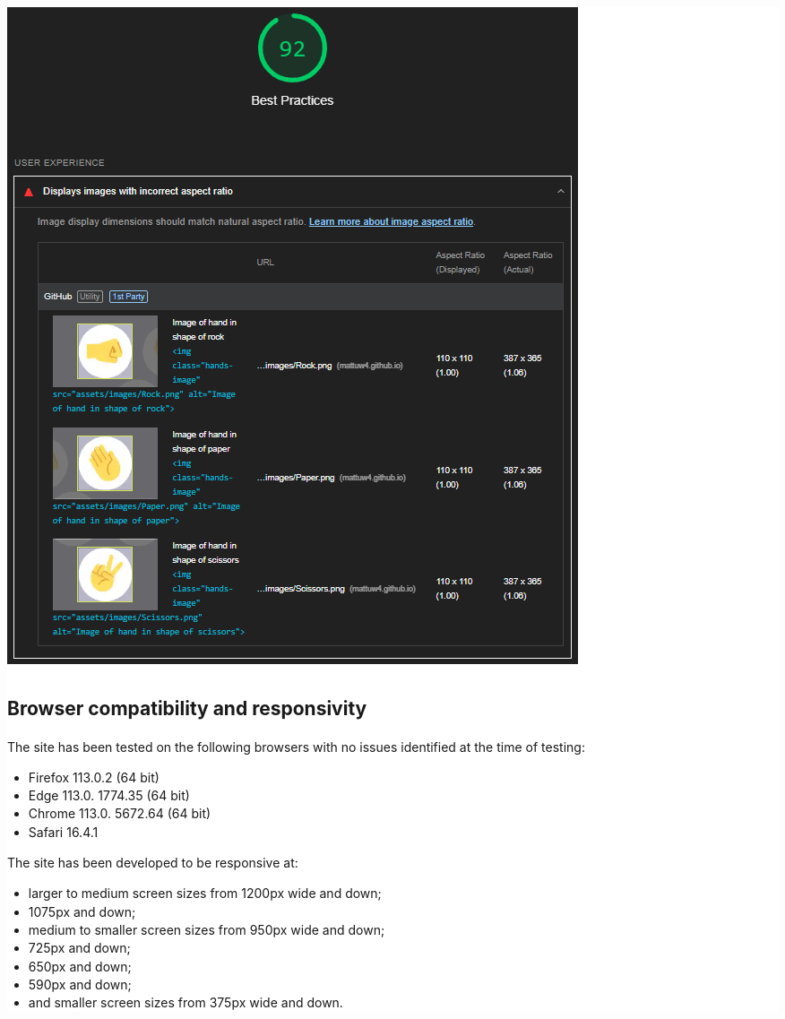 ![lighthouse-bestpractice](documentation/best-practice.png)

## Browser compatibility and responsivity

The site has been tested on the following browsers with no issues identified at the time of testing:

- Firefox 113.0.2 (64 bit)
- Edge 113.0. 1774.35 (64 bit)
- Chrome 113.0. 5672.64 (64 bit)
- Safari 16.4.1

The site has been developed to be responsive at:

- larger to medium screen sizes from 1200px wide and down;
- 1075px and down;
- medium to smaller screen sizes from 950px wide and down;
- 725px and down;
- 650px and down;
- 590px and down;
- and smaller screen sizes from 375px wide and down.
